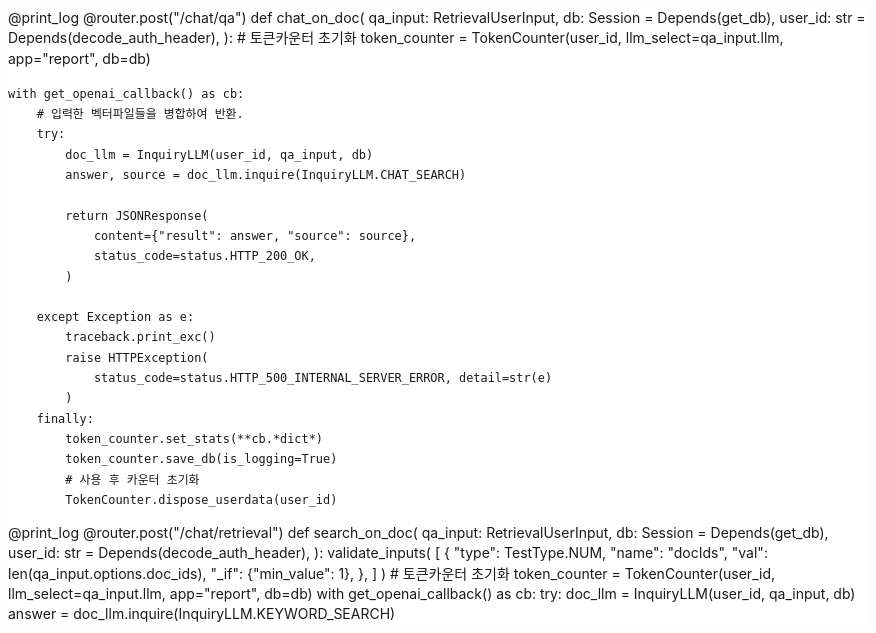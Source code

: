 
@print_log
@router.post("/chat/qa")
def chat_on_doc(
    qa_input: RetrievalUserInput,
    db: Session = Depends(get_db),
    user_id: str = Depends(decode_auth_header),
):
    # 토큰카운터 초기화
    token_counter = TokenCounter(user_id, llm_select=qa_input.llm, app="report", db=db)

    with get_openai_callback() as cb:
        # 입력한 벡터파일들을 병합하여 반환.
        try:
            doc_llm = InquiryLLM(user_id, qa_input, db)
            answer, source = doc_llm.inquire(InquiryLLM.CHAT_SEARCH)

            return JSONResponse(
                content={"result": answer, "source": source},
                status_code=status.HTTP_200_OK,
            )

        except Exception as e:
            traceback.print_exc()
            raise HTTPException(
                status_code=status.HTTP_500_INTERNAL_SERVER_ERROR, detail=str(e)
            )
        finally:
            token_counter.set_stats(**cb.*dict*)
            token_counter.save_db(is_logging=True)
            # 사용 후 카운터 초기화
            TokenCounter.dispose_userdata(user_id)


@print_log
@router.post("/chat/retrieval")
def search_on_doc(
    qa_input: RetrievalUserInput,
    db: Session = Depends(get_db),
    user_id: str = Depends(decode_auth_header),
):
    validate_inputs(
        [
            {
                "type": TestType.NUM,
                "name": "docIds",
                "val": len(qa_input.options.doc_ids),
                "_if": {"min_value": 1},
            },
        ]
    )
    # 토큰카운터 초기화
    token_counter = TokenCounter(user_id, llm_select=qa_input.llm, app="report", db=db)
    with get_openai_callback() as cb:
        try:
            doc_llm = InquiryLLM(user_id, qa_input, db)
            answer = doc_llm.inquire(InquiryLLM.KEYWORD_SEARCH)
